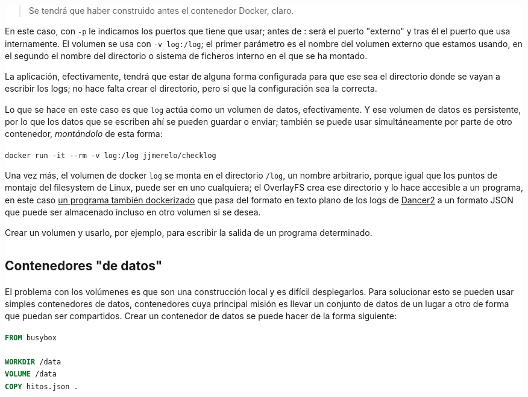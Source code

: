 > Se tendrá que haber construido antes el contenedor Docker, claro.

En este caso, con `-p` le indicamos los puertos que tiene que usar;
antes de : será el puerto "externo" y tras él el puerto que usa
internamente. El volumen se usa con `-v log:/log`; el primer parámetro
es el nombre del volumen externo que estamos usando, en el segundo el
nombre del directorio o sistema de ficheros interno en el que se ha
montado.

La aplicación, efectivamente, tendrá que estar de alguna forma
configurada para que ese sea el directorio donde se vayan a escribir
los logs; no hace falta crear el directorio, pero sí que la
configuración sea la correcta.

Lo que se hace en este caso es que `log` actúa como un volumen de
datos, efectivamente. Y ese volumen de datos es persistente, por lo
que los datos que se escriben ahí se pueden guardar o enviar; también
se puede usar simultáneamente por parte de otro contenedor,
*montándolo* de esta forma:

```shell
docker run -it --rm -v log:/log jjmerelo/checklog
```

Una vez más, el volumen de docker `log` se monta en el directorio
`/log`, un nombre arbitrario, porque igual que los puntos de montaje
del filesystem de Linux, puede ser en uno cualquiera; el OverlayFS
crea ese directorio y lo hace accesible a un programa, en este caso
[un programa también dockerizado](https://github.com/JJ/p5-hitos/blob/master/check-log/log-to-json.pl)
que pasa del formato en texto plano de los logs de
[Dancer2](http://perldancer.org/) a un formato JSON que puede ser
almacenado incluso en otro volumen si se desea.

<div class='ejercicios' markdown='1'>

Crear un volumen y usarlo, por ejemplo, para escribir la salida de un
programa determinado.

</div>

## Contenedores "de datos"

El problema con los volúmenes es que son una construcción local y es
difícil desplegarlos. Para solucionar esto se pueden usar simples
contenedores de datos, contenedores cuya principal misión es llevar un
conjunto de datos de un lugar a otro de forma que puedan ser
compartidos. Crear un contenedor de datos se puede hacer de la forma
siguiente:

```Dockerfile
FROM busybox

WORKDIR /data
VOLUME /data
COPY hitos.json .
```
